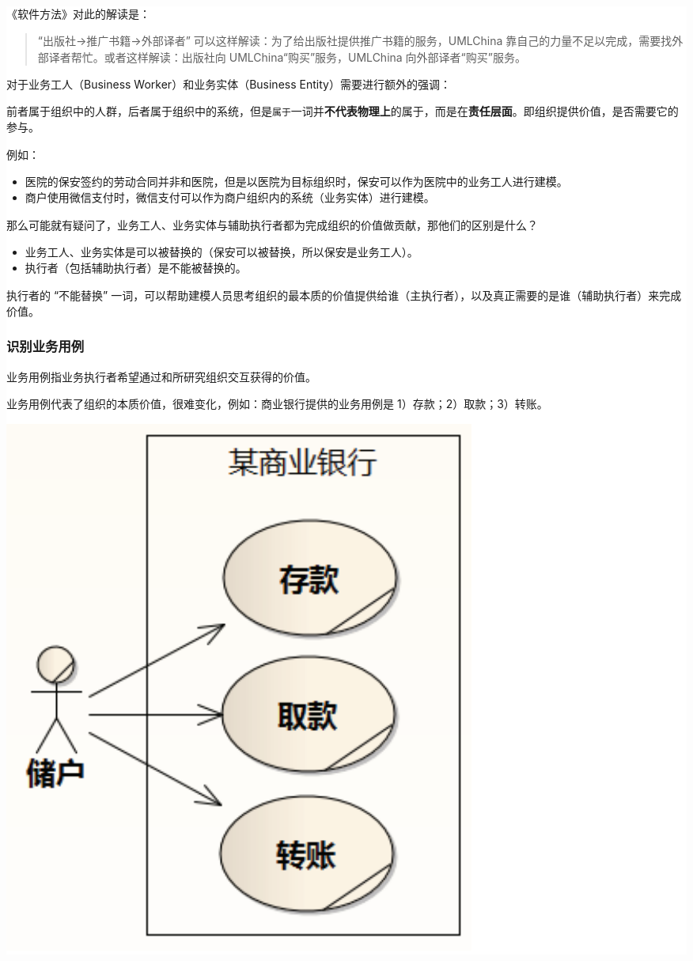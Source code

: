 《软件方法》对此的解读是：

> “出版社→推广书籍→外部译者” 可以这样解读：为了给出版社提供推广书籍的服务，UMLChina 靠自己的力量不足以完成，需要找外部译者帮忙。或者这样解读：出版社向 UMLChina“购买”服务，UMLChina 向外部译者“购买”服务。

对于业务工人（Business Worker）和业务实体（Business Entity）需要进行额外的强调：

前者属于组织中的人群，后者属于组织中的系统，但是`属于`一词并**不代表物理上**的属于，而是在**责任层面**。即组织提供价值，是否需要它的参与。

例如：

- 医院的保安签约的劳动合同并非和医院，但是以医院为目标组织时，保安可以作为医院中的业务工人进行建模。
- 商户使用微信支付时，微信支付可以作为商户组织内的系统（业务实体）进行建模。

那么可能就有疑问了，业务工人、业务实体与辅助执行者都为完成组织的价值做贡献，那他们的区别是什么？

- 业务工人、业务实体是可以被替换的（保安可以被替换，所以保安是业务工人）。
- 执行者（包括辅助执行者）是不能被替换的。

执行者的 “不能替换” 一词，可以帮助建模人员思考组织的最本质的价值提供给谁（主执行者），以及真正需要的是谁（辅助执行者）来完成价值。

### 识别业务用例

业务用例指业务执行者希望通过和所研究组织交互获得的价值。

业务用例代表了组织的本质价值，很难变化，例如：商业银行提供的业务用例是 1）存款；2）取款；3）转账。

![biz-bank-user-case](assets/biz-bank-user-case.png)
